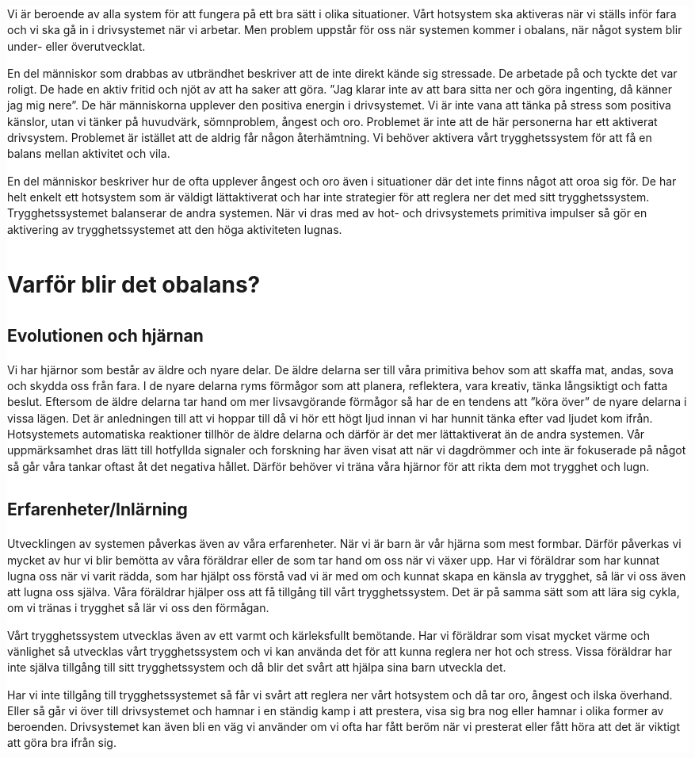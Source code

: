 Vi är beroende av alla system för att fungera på ett bra sätt i olika situationer. Vårt hotsystem ska aktiveras när vi ställs inför fara och vi ska gå in i drivsystemet när vi arbetar. Men problem uppstår för oss när systemen kommer i obalans, när något system blir under- eller överutvecklat.

En del människor som drabbas av utbrändhet beskriver att de inte direkt kände sig stressade. De arbetade på och tyckte det var roligt. De hade en aktiv fritid och njöt av att ha saker att göra. ”Jag klarar inte av att bara sitta ner och göra ingenting, då känner jag mig nere”. De här människorna upplever den positiva energin i drivsystemet. Vi är inte vana att tänka på stress som positiva känslor, utan vi tänker på huvudvärk, sömnproblem, ångest och oro. Problemet är inte att de här personerna har ett aktiverat drivsystem. Problemet är istället att de aldrig får någon återhämtning. Vi behöver aktivera vårt trygghetssystem för att få en balans mellan aktivitet och vila.

En del människor beskriver hur de ofta upplever ångest och oro även i situationer där det inte finns något att oroa sig för. De har helt enkelt ett hotsystem som är väldigt lättaktiverat och har inte strategier för att reglera ner det med sitt trygghetssystem. Trygghetssystemet balanserar de andra systemen. När vi dras med av hot- och drivsystemets primitiva impulser så gör en aktivering av trygghetssystemet att den höga aktiviteten lugnas.

# Varför blir det obalans?

## Evolutionen och hjärnan

Vi har hjärnor som består av äldre och nyare delar. De äldre delarna ser till våra primitiva behov som att skaffa mat, andas, sova och skydda oss från fara. I de nyare delarna ryms förmågor som att planera, reflektera, vara kreativ, tänka långsiktigt och fatta beslut. Eftersom de äldre delarna tar hand om mer livsavgörande förmågor så har de en tendens att ”köra över” de nyare delarna i vissa lägen. Det är anledningen till att vi hoppar till då vi hör ett högt ljud innan vi har hunnit tänka efter vad ljudet kom ifrån. Hotsystemets automatiska reaktioner tillhör de äldre delarna och därför är det mer lättaktiverat än de andra systemen. Vår uppmärksamhet dras lätt till hotfyllda signaler och forskning har även visat att när vi dagdrömmer och inte är fokuserade på något så går våra tankar oftast åt det negativa hållet. Därför behöver vi träna våra hjärnor för att rikta dem mot trygghet och lugn.

## Erfarenheter/Inlärning

Utvecklingen av systemen påverkas även av våra erfarenheter. När vi är barn är vår hjärna som mest formbar. Därför påverkas vi mycket av hur vi blir bemötta av våra föräldrar eller de som tar hand om oss när vi växer upp. Har vi föräldrar som har kunnat lugna oss när vi varit rädda, som har hjälpt oss förstå vad vi är med om och kunnat skapa en känsla av trygghet, så lär vi oss även att lugna oss själva. Våra föräldrar hjälper oss att få tillgång till vårt trygghetssystem. Det är på samma sätt som att lära sig cykla, om vi tränas i trygghet så lär vi oss den förmågan.

Vårt trygghetssystem utvecklas även av ett varmt och kärleksfullt bemötande. Har vi föräldrar som visat mycket värme och vänlighet så utvecklas vårt trygghetssystem och vi kan använda det för att kunna reglera ner hot och stress. Vissa föräldrar har inte själva tillgång till sitt trygghetssystem och då blir det svårt att hjälpa sina barn utveckla det.

Har vi inte tillgång till trygghetssystemet så får vi svårt att reglera ner vårt hotsystem och då tar oro, ångest och ilska överhand. Eller så går vi över till drivsystemet och hamnar i en ständig kamp i att prestera, visa sig bra nog eller hamnar i olika former av beroenden. Drivsystemet kan även bli en väg vi använder om vi ofta har fått beröm när vi presterat eller fått höra att det är viktigt att göra bra ifrån sig.
